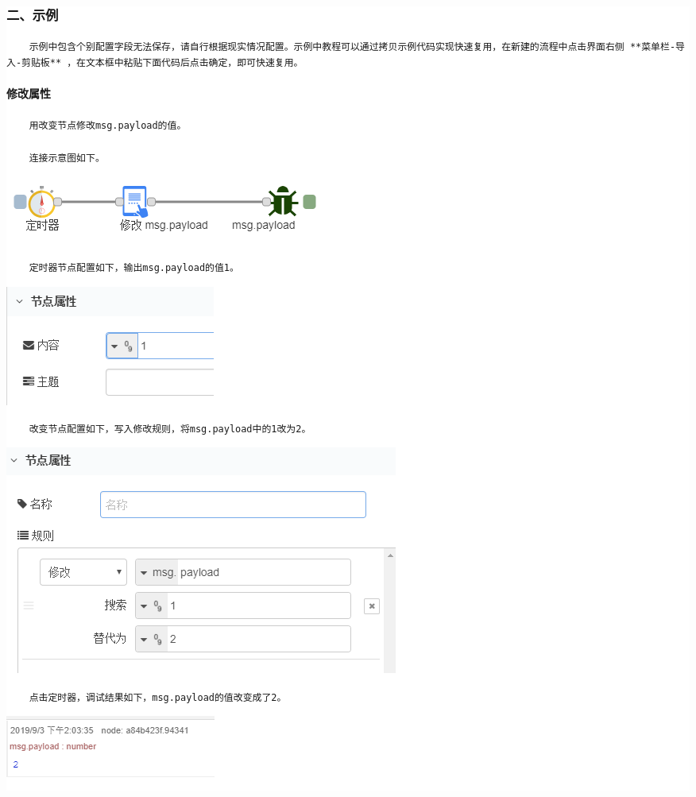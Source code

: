 ### 二、示例
        示例中包含个别配置字段无法保存，请自行根据现实情况配置。示例中教程可以通过拷贝示例代码实现快速复用，在新建的流程中点击界面右侧 **菜单栏-导入-剪贴板** ，在文本框中粘贴下面代码后点击确定，即可快速复用。

#### 修改属性
        用改变节点修改msg.payload的值。

        连接示意图如下。

![1596251271653-ae870c34-fcd6-4428-be96-c0ac356f4586.png](./img/wnkrkEaVC6TI-h_G/1596251271653-ae870c34-fcd6-4428-be96-c0ac356f4586-485584.png)

        定时器节点配置如下，输出msg.payload的值1。

![1596251271674-c09a9078-7d8d-4418-a8ef-49399166c39b.png](./img/wnkrkEaVC6TI-h_G/1596251271674-c09a9078-7d8d-4418-a8ef-49399166c39b-967498.png)

        改变节点配置如下，写入修改规则，将msg.payload中的1改为2。

![1596251271771-2e0f0d61-75a9-4fff-8013-1fcd507ac6ad.png](./img/wnkrkEaVC6TI-h_G/1596251271771-2e0f0d61-75a9-4fff-8013-1fcd507ac6ad-741642.png)

        点击定时器，调试结果如下，msg.payload的值改变成了2。

![1596251271768-e95b3651-44f5-4f79-9b26-1e4625c8a4ac.png](./img/wnkrkEaVC6TI-h_G/1596251271768-e95b3651-44f5-4f79-9b26-1e4625c8a4ac-756762.png)
